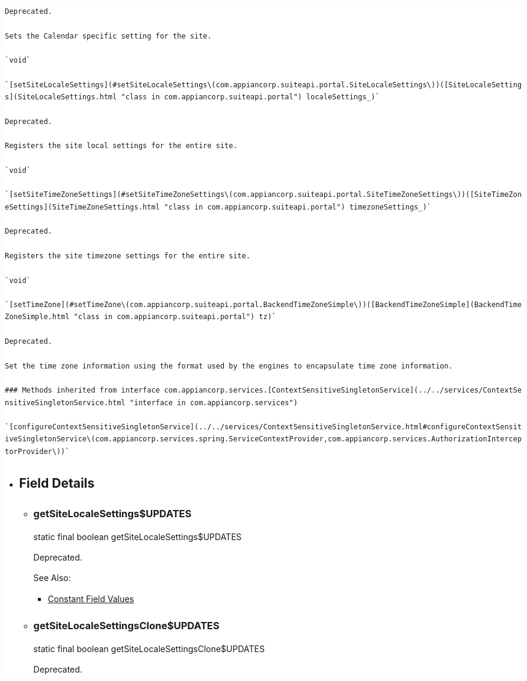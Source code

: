     Deprecated.

    Sets the Calendar specific setting for the site.

    `void`

    `[setSiteLocaleSettings](#setSiteLocaleSettings\(com.appiancorp.suiteapi.portal.SiteLocaleSettings\))([SiteLocaleSettings](SiteLocaleSettings.html "class in com.appiancorp.suiteapi.portal") localeSettings_)`

    Deprecated.

    Registers the site local settings for the entire site.

    `void`

    `[setSiteTimeZoneSettings](#setSiteTimeZoneSettings\(com.appiancorp.suiteapi.portal.SiteTimeZoneSettings\))([SiteTimeZoneSettings](SiteTimeZoneSettings.html "class in com.appiancorp.suiteapi.portal") timezoneSettings_)`

    Deprecated.

    Registers the site timezone settings for the entire site.

    `void`

    `[setTimeZone](#setTimeZone\(com.appiancorp.suiteapi.portal.BackendTimeZoneSimple\))([BackendTimeZoneSimple](BackendTimeZoneSimple.html "class in com.appiancorp.suiteapi.portal") tz)`

    Deprecated.

    Set the time zone information using the format used by the engines to encapsulate time zone information.

    ### Methods inherited from interface com.appiancorp.services.[ContextSensitiveSingletonService](../../services/ContextSensitiveSingletonService.html "interface in com.appiancorp.services")

    `[configureContextSensitiveSingletonService](../../services/ContextSensitiveSingletonService.html#configureContextSensitiveSingletonService\(com.appiancorp.services.spring.ServiceContextProvider,com.appiancorp.services.AuthorizationInterceptorProvider\))`

-   ## Field Details

    -   ### getSiteLocaleSettings$UPDATES

        static final boolean getSiteLocaleSettings$UPDATES

        Deprecated.

        See Also:

        -   [Constant Field Values](../../../../constant-values.html#com.appiancorp.suiteapi.portal.GlobalizationService.getSiteLocaleSettings$UPDATES)

    -   ### getSiteLocaleSettingsClone$UPDATES

        static final boolean getSiteLocaleSettingsClone$UPDATES

        Deprecated.
